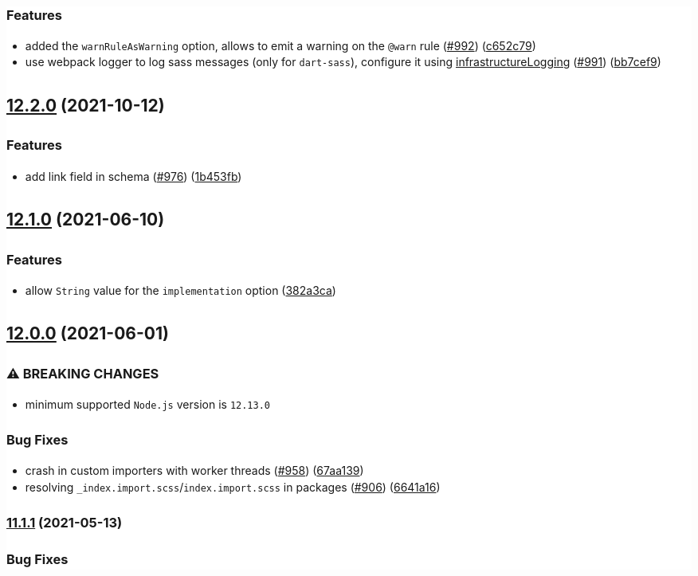 
### Features

* added the `warnRuleAsWarning` option, allows to emit a warning on the `@warn` rule ([#992](https://github.com/webpack-contrib/sass-loader/issues/992)) ([c652c79](https://github.com/webpack-contrib/sass-loader/commit/c652c79b67999546d0e65f237a947b3e1b454691))
* use webpack logger to log sass messages (only for `dart-sass`), configure it using [infrastructureLogging](https://webpack.js.org/configuration/other-options/#infrastructurelogging) ([#991](https://github.com/webpack-contrib/sass-loader/issues/991)) ([bb7cef9](https://github.com/webpack-contrib/sass-loader/commit/bb7cef97d5d9ba26dc2db2e1948a2a04b26f4031))

## [12.2.0](https://github.com/webpack-contrib/sass-loader/compare/v12.1.0...v12.2.0) (2021-10-12)


### Features

* add link field in schema ([#976](https://github.com/webpack-contrib/sass-loader/issues/976)) ([1b453fb](https://github.com/webpack-contrib/sass-loader/commit/1b453fb4926ab27616f3c38104033fafe37633ab))

## [12.1.0](https://github.com/webpack-contrib/sass-loader/compare/v12.0.0...v12.1.0) (2021-06-10)


### Features

* allow `String` value for the `implementation` option ([382a3ca](https://github.com/webpack-contrib/sass-loader/commit/382a3ca7ca8b7041712de30ce5ad8e6532944c1b))

## [12.0.0](https://github.com/webpack-contrib/sass-loader/compare/v11.1.1...v12.0.0) (2021-06-01)


### ⚠ BREAKING CHANGES

* minimum supported `Node.js` version is `12.13.0`

### Bug Fixes

* crash in custom importers with worker threads ([#958](https://github.com/webpack-contrib/sass-loader/issues/958)) ([67aa139](https://github.com/webpack-contrib/sass-loader/commit/67aa1391c12013aae70e08f5bbabb94e74b10a6d))
* resolving `_index.import.scss`/`index.import.scss` in packages ([#906](https://github.com/webpack-contrib/sass-loader/issues/906)) ([6641a16](https://github.com/webpack-contrib/sass-loader/commit/6641a16d510db653fbdc2bcfc265603c9f6fcd1a))

### [11.1.1](https://github.com/webpack-contrib/sass-loader/compare/v11.1.0...v11.1.1) (2021-05-13)


### Bug Fixes
